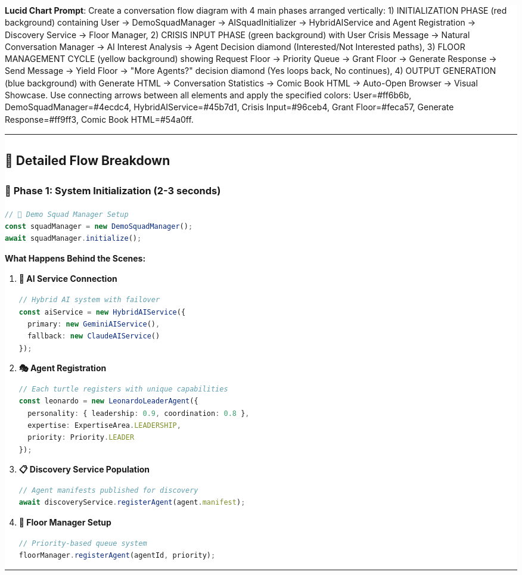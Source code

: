 **Lucid Chart Prompt**: Create a conversation flow diagram with 4 main phases arranged vertically: 1) INITIALIZATION PHASE (red background) containing User → DemoSquadManager → AISquadInitializer → HybridAIService and Agent Registration → Discovery Service → Floor Manager, 2) CRISIS INPUT PHASE (green background) with User Crisis Message → Natural Conversation Manager → AI Interest Analysis → Agent Decision diamond (Interested/Not Interested paths), 3) FLOOR MANAGEMENT CYCLE (yellow background) showing Request Floor → Priority Queue → Grant Floor → Generate Response → Send Message → Yield Floor → "More Agents?" decision diamond (Yes loops back, No continues), 4) OUTPUT GENERATION (blue background) with Generate HTML → Conversation Statistics → Comic Book HTML → Auto-Open Browser → Visual Showcase. Use connecting arrows between all elements and apply the specified colors: User=#ff6b6b, DemoSquadManager=#4ecdc4, HybridAIService=#45b7d1, Crisis Input=#96ceb4, Grant Floor=#feca57, Generate Response=#ff9ff3, Comic Book HTML=#54a0ff.

---

## 🔄 **Detailed Flow Breakdown**

### 🏁 **Phase 1: System Initialization (2-3 seconds)**

```typescript
// 🎪 Demo Squad Manager Setup
const squadManager = new DemoSquadManager();
await squadManager.initialize();
```

**What Happens Behind the Scenes:**

1. **🔧 AI Service Connection**
   ```typescript
   // Hybrid AI system with failover
   const aiService = new HybridAIService({
     primary: new GeminiAIService(),
     fallback: new ClaudeAIService()
   });
   ```

2. **🎭 Agent Registration**
   ```typescript
   // Each turtle registers with unique capabilities
   const leonardo = new LeonardoLeaderAgent({
     personality: { leadership: 0.9, coordination: 0.8 },
     expertise: ExpertiseArea.LEADERSHIP,
     priority: Priority.LEADER
   });
   ```

3. **📋 Discovery Service Population**
   ```typescript
   // Agent manifests published for discovery
   await discoveryService.registerAgent(agent.manifest);
   ```

4. **🎤 Floor Manager Setup**
   ```typescript
   // Priority-based queue system
   floorManager.registerAgent(agentId, priority);
   ```

---